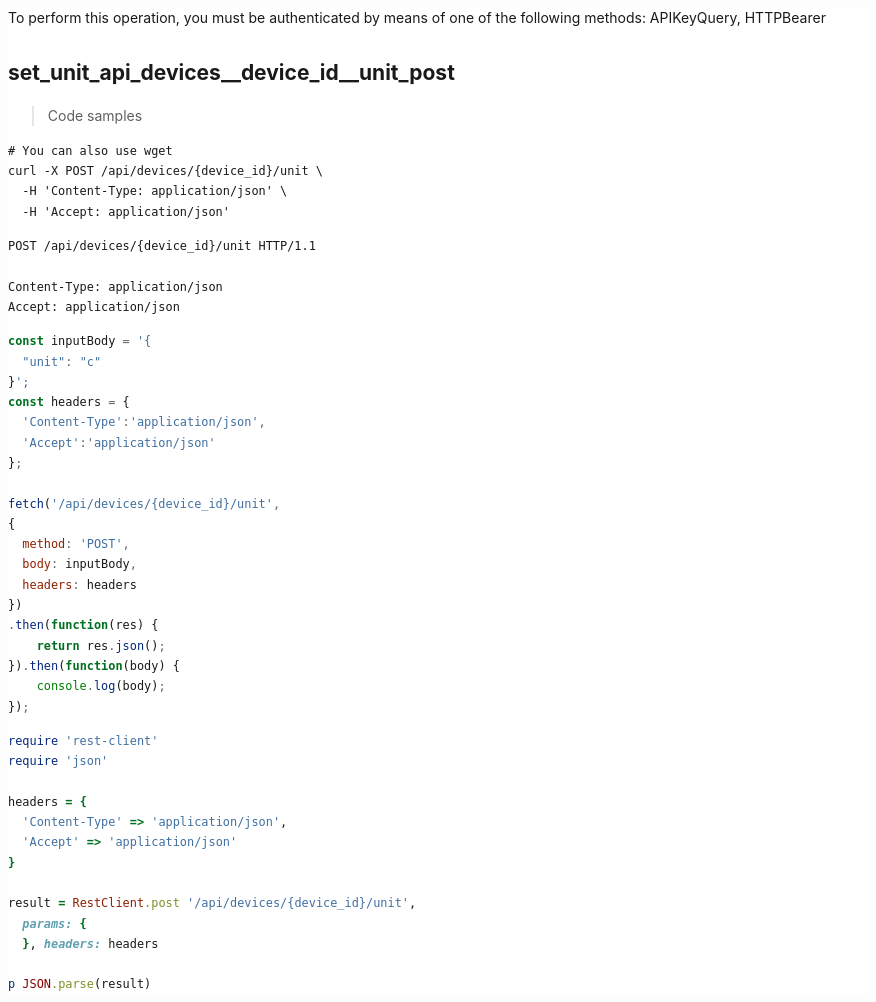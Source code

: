 <aside class="warning">
To perform this operation, you must be authenticated by means of one of the following methods:
APIKeyQuery, HTTPBearer
</aside>

## set_unit_api_devices__device_id__unit_post

<a id="opIdset_unit_api_devices__device_id__unit_post"></a>

> Code samples

```shell
# You can also use wget
curl -X POST /api/devices/{device_id}/unit \
  -H 'Content-Type: application/json' \
  -H 'Accept: application/json'

```

```http
POST /api/devices/{device_id}/unit HTTP/1.1

Content-Type: application/json
Accept: application/json

```

```javascript
const inputBody = '{
  "unit": "c"
}';
const headers = {
  'Content-Type':'application/json',
  'Accept':'application/json'
};

fetch('/api/devices/{device_id}/unit',
{
  method: 'POST',
  body: inputBody,
  headers: headers
})
.then(function(res) {
    return res.json();
}).then(function(body) {
    console.log(body);
});

```

```ruby
require 'rest-client'
require 'json'

headers = {
  'Content-Type' => 'application/json',
  'Accept' => 'application/json'
}

result = RestClient.post '/api/devices/{device_id}/unit',
  params: {
  }, headers: headers

p JSON.parse(result)

```

